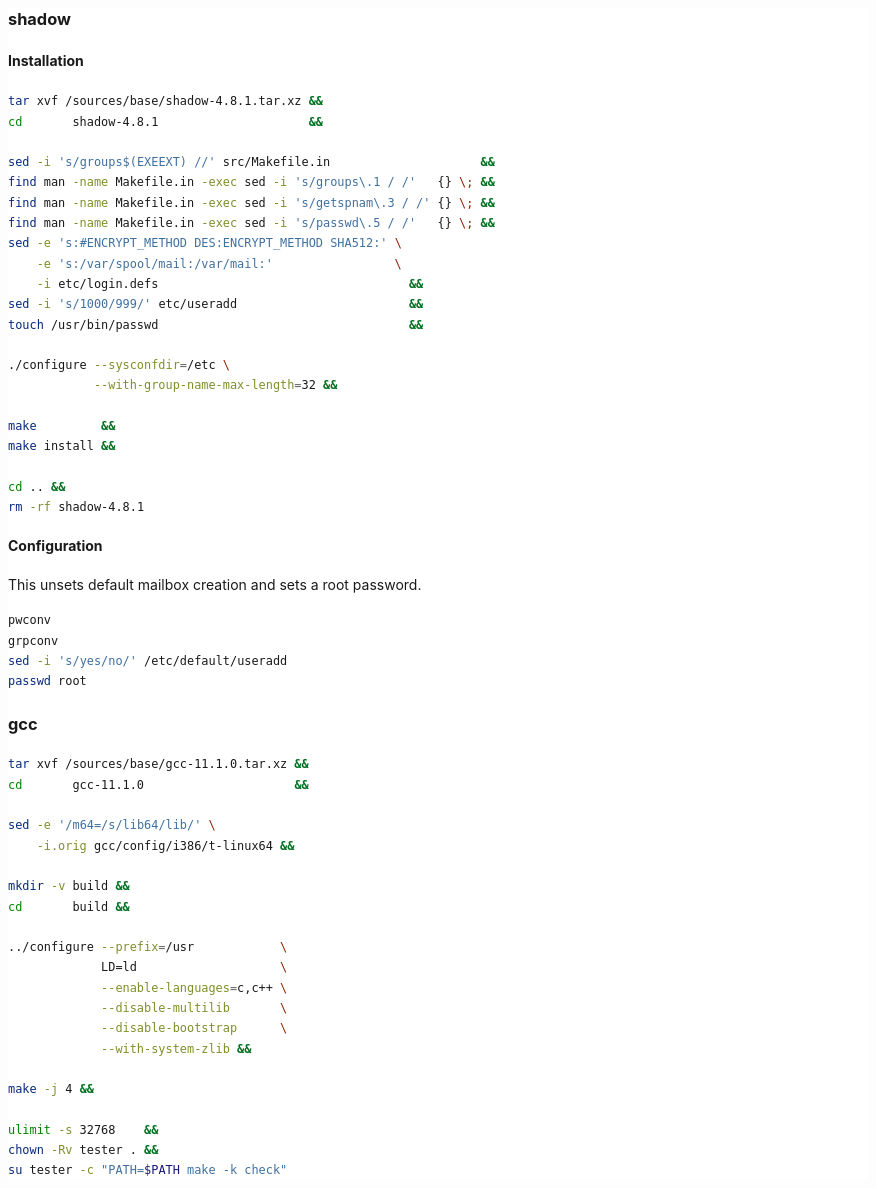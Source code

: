 ### shadow

#### Installation

```sh
tar xvf /sources/base/shadow-4.8.1.tar.xz &&
cd       shadow-4.8.1                     &&

sed -i 's/groups$(EXEEXT) //' src/Makefile.in                     &&
find man -name Makefile.in -exec sed -i 's/groups\.1 / /'   {} \; &&
find man -name Makefile.in -exec sed -i 's/getspnam\.3 / /' {} \; &&
find man -name Makefile.in -exec sed -i 's/passwd\.5 / /'   {} \; &&
sed -e 's:#ENCRYPT_METHOD DES:ENCRYPT_METHOD SHA512:' \
    -e 's:/var/spool/mail:/var/mail:'                 \
    -i etc/login.defs                                   &&
sed -i 's/1000/999/' etc/useradd                        &&
touch /usr/bin/passwd                                   &&

./configure --sysconfdir=/etc \
            --with-group-name-max-length=32 &&

make         &&
make install &&

cd .. &&
rm -rf shadow-4.8.1
```

#### Configuration

This unsets default mailbox creation and sets a root password.

```sh
pwconv
grpconv
sed -i 's/yes/no/' /etc/default/useradd
passwd root
```

### gcc

```sh
tar xvf /sources/base/gcc-11.1.0.tar.xz &&
cd       gcc-11.1.0                     &&

sed -e '/m64=/s/lib64/lib/' \
    -i.orig gcc/config/i386/t-linux64 &&

mkdir -v build &&
cd       build &&

../configure --prefix=/usr            \
             LD=ld                    \
             --enable-languages=c,c++ \
             --disable-multilib       \
             --disable-bootstrap      \
             --with-system-zlib &&

make -j 4 &&

ulimit -s 32768    &&
chown -Rv tester . &&
su tester -c "PATH=$PATH make -k check"
```

